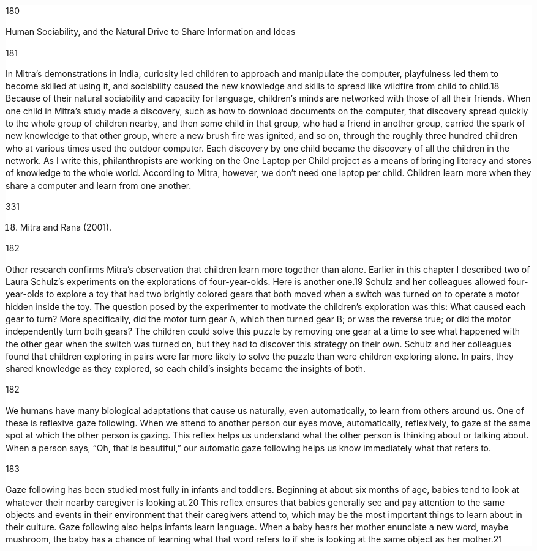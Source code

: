 180

Human Sociability, and the Natural Drive to Share Information and Ideas

181

In Mitra’s demonstrations in India, curiosity led children to approach and manipulate the computer, playfulness led them to become skilled at using it, and sociability caused the new knowledge and skills to spread like wildfire from child to child.18 Because of their natural sociability and capacity for language, children’s minds are networked with those of all their friends. When one child in Mitra’s study made a discovery, such as how to download documents on the computer, that discovery spread quickly to the whole group of children nearby, and then some child in that group, who had a friend in another group, carried the spark of new knowledge to that other group, where a new brush fire was ignited, and so on, through the roughly three hundred children who at various times used the outdoor computer. Each discovery by one child became the discovery of all the children in the network. As I write this, philanthropists are working on the One Laptop per Child project as a means of bringing literacy and stores of knowledge to the whole world. According to Mitra, however, we don’t need one laptop per child. Children learn more when they share a computer and learn from one another.

331

18. Mitra and Rana (2001).

182

Other research confirms Mitra’s observation that children learn more together than alone. Earlier in this chapter I described two of Laura Schulz’s experiments on the explorations of four-year-olds. Here is another one.19 Schulz and her colleagues allowed four-year-olds to explore a toy that had two brightly colored gears that both moved when a switch was turned on to operate a motor hidden inside the toy. The question posed by the experimenter to motivate the children’s exploration was this: What caused each gear to turn? More specifically, did the motor turn gear A, which then turned gear B; or was the reverse true; or did the motor independently turn both gears? The children could solve this puzzle by removing one gear at a time to see what happened with the other gear when the switch was turned on, but they had to discover this strategy on their own. Schulz and her colleagues found that children exploring in pairs were far more likely to solve the puzzle than were children exploring alone. In pairs, they shared knowledge as they explored, so each child’s insights became the insights of both.

182

We humans have many biological adaptations that cause us naturally, even automatically, to learn from others around us. One of these is reflexive gaze following. When we attend to another person our eyes move, automatically, reflexively, to gaze at the same spot at which the other person is gazing. This reflex helps us understand what the other person is thinking about or talking about. When a person says, “Oh, that is beautiful,” our automatic gaze following helps us know immediately what that refers to.

183

Gaze following has been studied most fully in infants and toddlers. Beginning at about six months of age, babies tend to look at whatever their nearby caregiver is looking at.20 This reflex ensures that babies generally see and pay attention to the same objects and events in their environment that their caregivers attend to, which may be the most important things to learn about in their culture. Gaze following also helps infants learn language. When a baby hears her mother enunciate a new word, maybe mushroom, the baby has a chance of learning what that word refers to if she is looking at the same object as her mother.21
